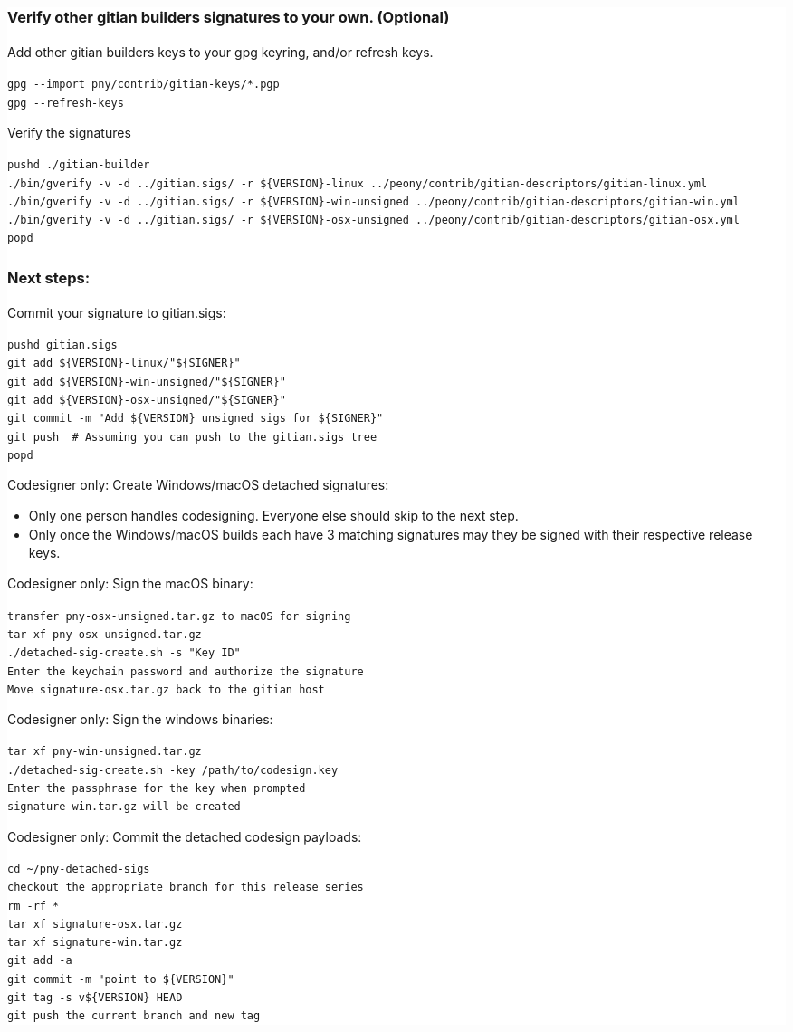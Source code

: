 ### Verify other gitian builders signatures to your own. (Optional)

Add other gitian builders keys to your gpg keyring, and/or refresh keys.

    gpg --import pny/contrib/gitian-keys/*.pgp
    gpg --refresh-keys

Verify the signatures

    pushd ./gitian-builder
    ./bin/gverify -v -d ../gitian.sigs/ -r ${VERSION}-linux ../peony/contrib/gitian-descriptors/gitian-linux.yml
    ./bin/gverify -v -d ../gitian.sigs/ -r ${VERSION}-win-unsigned ../peony/contrib/gitian-descriptors/gitian-win.yml
    ./bin/gverify -v -d ../gitian.sigs/ -r ${VERSION}-osx-unsigned ../peony/contrib/gitian-descriptors/gitian-osx.yml
    popd

### Next steps:

Commit your signature to gitian.sigs:

    pushd gitian.sigs
    git add ${VERSION}-linux/"${SIGNER}"
    git add ${VERSION}-win-unsigned/"${SIGNER}"
    git add ${VERSION}-osx-unsigned/"${SIGNER}"
    git commit -m "Add ${VERSION} unsigned sigs for ${SIGNER}"
    git push  # Assuming you can push to the gitian.sigs tree
    popd

Codesigner only: Create Windows/macOS detached signatures:
- Only one person handles codesigning. Everyone else should skip to the next step.
- Only once the Windows/macOS builds each have 3 matching signatures may they be signed with their respective release keys.

Codesigner only: Sign the macOS binary:

    transfer pny-osx-unsigned.tar.gz to macOS for signing
    tar xf pny-osx-unsigned.tar.gz
    ./detached-sig-create.sh -s "Key ID"
    Enter the keychain password and authorize the signature
    Move signature-osx.tar.gz back to the gitian host

Codesigner only: Sign the windows binaries:

    tar xf pny-win-unsigned.tar.gz
    ./detached-sig-create.sh -key /path/to/codesign.key
    Enter the passphrase for the key when prompted
    signature-win.tar.gz will be created

Codesigner only: Commit the detached codesign payloads:

    cd ~/pny-detached-sigs
    checkout the appropriate branch for this release series
    rm -rf *
    tar xf signature-osx.tar.gz
    tar xf signature-win.tar.gz
    git add -a
    git commit -m "point to ${VERSION}"
    git tag -s v${VERSION} HEAD
    git push the current branch and new tag
